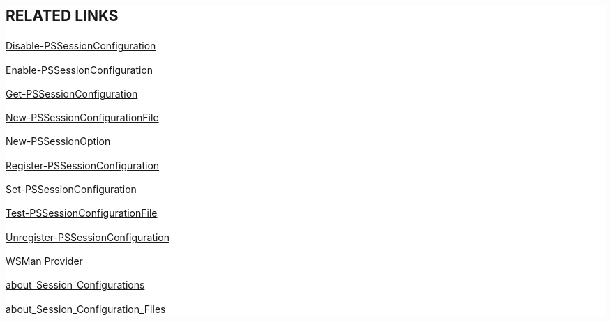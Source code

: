 ## RELATED LINKS

[Disable-PSSessionConfiguration](Disable-PSSessionConfiguration.md)

[Enable-PSSessionConfiguration](Enable-PSSessionConfiguration.md)

[Get-PSSessionConfiguration](Get-PSSessionConfiguration.md)

[New-PSSessionConfigurationFile](New-PSSessionConfigurationFile.md)

[New-PSSessionOption](New-PSSessionOption.md)

[Register-PSSessionConfiguration](Register-PSSessionConfiguration.md)

[Set-PSSessionConfiguration](Set-PSSessionConfiguration.md)

[Test-PSSessionConfigurationFile](Test-PSSessionConfigurationFile.md)

[Unregister-PSSessionConfiguration](Unregister-PSSessionConfiguration.md)

[WSMan Provider](../microsoft.wsman.management/about/about_WSMan_Provider.md)

[about_Session_Configurations](About/about_Session_Configurations.md)

[about_Session_Configuration_Files](About/about_Session_Configuration_Files.md)
